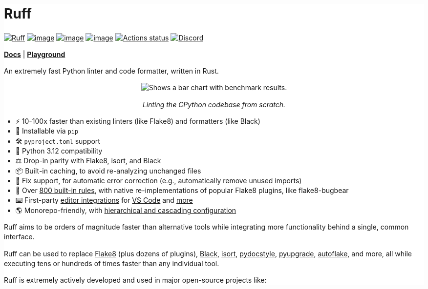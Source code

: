 

# Ruff

[![Ruff](https://img.shields.io/endpoint?url=https://raw.githubusercontent.com/astral-sh/ruff/main/assets/badge/v2.json)](https://github.com/astral-sh/ruff)
[![image](https://img.shields.io/pypi/v/ruff.svg)](https://pypi.python.org/pypi/ruff)
[![image](https://img.shields.io/pypi/l/ruff.svg)](LICENSE)
[![image](https://img.shields.io/pypi/pyversions/ruff.svg)](https://pypi.python.org/pypi/ruff)
[![Actions status](https://github.com/astral-sh/ruff/workflows/CI/badge.svg)](https://github.com/astral-sh/ruff/actions)
[![Discord](https://img.shields.io/badge/Discord-%235865F2.svg?logo=discord&logoColor=white)](https://discord.com/invite/astral-sh)

[**Docs**](https://docs.astral.sh/ruff/) | [**Playground**](https://play.ruff.rs/)

An extremely fast Python linter and code formatter, written in Rust.

<p align="center">
  <img alt="Shows a bar chart with benchmark results." src="https://user-images.githubusercontent.com/1309177/232603516-4fb4892d-585c-4b20-b810-3db9161831e4.svg">
</p>

<p align="center">
  <i>Linting the CPython codebase from scratch.</i>
</p>

- ⚡️ 10-100x faster than existing linters (like Flake8) and formatters (like Black)
- 🐍 Installable via `pip`
- 🛠️ `pyproject.toml` support
- 🤝 Python 3.12 compatibility
- ⚖️ Drop-in parity with [Flake8](https://docs.astral.sh/ruff/faq/#how-does-ruff-compare-to-flake8), isort, and Black
- 📦 Built-in caching, to avoid re-analyzing unchanged files
- 🔧 Fix support, for automatic error correction (e.g., automatically remove unused imports)
- 📏 Over [800 built-in rules](https://docs.astral.sh/ruff/rules/), with native re-implementations
    of popular Flake8 plugins, like flake8-bugbear
- ⌨️ First-party [editor integrations](https://docs.astral.sh/ruff/integrations/) for
    [VS Code](https://github.com/astral-sh/ruff-vscode) and [more](https://github.com/astral-sh/ruff-lsp)
- 🌎 Monorepo-friendly, with [hierarchical and cascading configuration](https://docs.astral.sh/ruff/configuration/#pyprojecttoml-discovery)

Ruff aims to be orders of magnitude faster than alternative tools while integrating more
functionality behind a single, common interface.

Ruff can be used to replace [Flake8](https://pypi.org/project/flake8/) (plus dozens of plugins),
[Black](https://github.com/psf/black), [isort](https://pypi.org/project/isort/),
[pydocstyle](https://pypi.org/project/pydocstyle/), [pyupgrade](https://pypi.org/project/pyupgrade/),
[autoflake](https://pypi.org/project/autoflake/), and more, all while executing tens or hundreds of
times faster than any individual tool.

Ruff is extremely actively developed and used in major open-source projects like:
